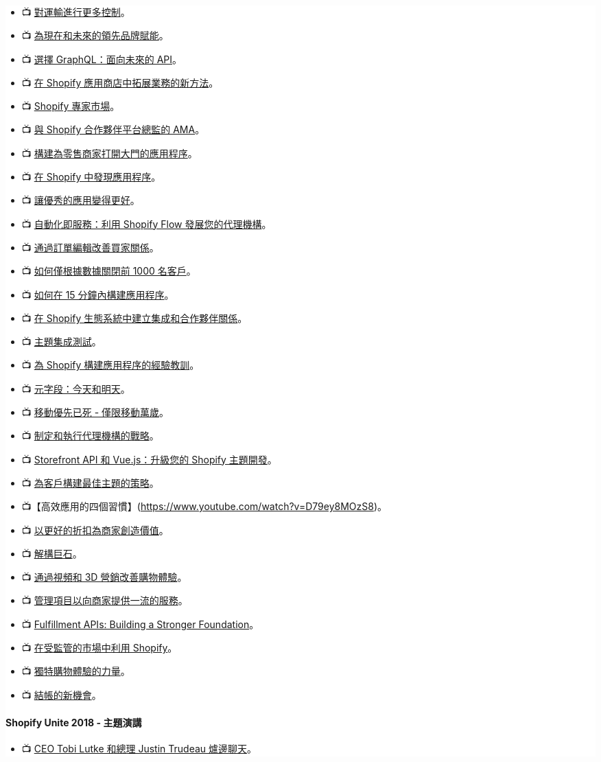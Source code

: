 - 📺 [對運輸進行更多控制](https://www.youtube.com/watch?v=sFkThKtXyoo)。

- 📺 [為現在和未來的領先品牌賦能](https://www.youtube.com/watch?v=rvtaJYfBK-o)。

- 📺 [選擇 GraphQL：面向未來的 API](https://www.youtube.com/watch?v=ezvp0eIiQoQ)。

- 📺 [在 Shopify 應用商店中拓展業務的新方法](https://www.youtube.com/watch?v=TTnJo3tx1pU)。

- 📺 [Shopify 專家市場](https://www.youtube.com/watch?v=IpNZhZqzvJM)。

- 📺 [與 Shopify 合作夥伴平台總監的 AMA](https://www.youtube.com/watch?v=njXRsajzTm0)。

- 📺 [構建為零售商家打開大門的應用程序](https://www.youtube.com/watch?v=snq8M9eqWtU)。

- 📺 [在 Shopify 中發現應用程序](https://www.youtube.com/watch?v=l68v6UxH3Ms)。

- 📺 [讓優秀的應用變得更好](https://www.youtube.com/watch?v=tPjUCEy_IrY)。

- 📺 [自動化即服務：利用 Shopify Flow 發展您的代理機構](https://www.youtube.com/watch?v=oglkzIGZNdU)。

- 📺 [通過訂單編輯改善買家關係](https://www.youtube.com/watch?v=KBnm0kWXvEg)。

- 📺 [如何僅根據數據關閉前 1000 名客戶](https://www.youtube.com/watch?v=iR-Lr7xYWew)。

- 📺 [如何在 15 分鐘內構建應用程序](https://www.youtube.com/watch?v=gwp2rL_fdmY)。

- 📺 [在 Shopify 生態系統中建立集成和合作夥伴關係](https://www.youtube.com/watch?v=Upu72vtYEzU)。

- 📺 [主題集成測試](https://www.youtube.com/watch?v=kRTma2CztxE)。

- 📺 [為 Shopify 構建應用程序的經驗教訓](https://www.youtube.com/watch?v=bkVGAJFmEIk)。

- 📺 [元字段：今天和明天](https://www.youtube.com/watch?v=tIKJfI1oR4Y)。

- 📺 [移動優先已死 - 僅限移動萬歲](https://www.youtube.com/watch?v=z5k3gni87Bw)。

- 📺 [制定和執行代理機構的戰略](https://www.youtube.com/watch?v=MgDUwqFg_Vg)。

- 📺 [Storefront API 和 Vue.js：升級您的 Shopify 主題開發](https://www.youtube.com/watch?v=kJnec0sk2Ak)。

- 📺 [為客戶構建最佳主題的策略](https://www.youtube.com/watch?v=VGT-j61MwgU)。

- 📺【高效應用的四個習慣】(https://www.youtube.com/watch?v=D79ey8MOzS8)。

- 📺 [以更好的折扣為商家創造價值](https://www.youtube.com/watch?v=SZ3mf35AVdc)。

- 📺 [解構巨石](https://www.youtube.com/watch?v=ISYKx8sa53g)。

- 📺 [通過視頻和 3D 營銷改善購物體驗](https://www.youtube.com/watch?v=JuqfvD-6vZY)。

- 📺 [管理項目以向商家提供一流的服務](https://www.youtube.com/watch?v=qQ7FTkhhdmo)。

- 📺 [Fulfillment APIs: Building a Stronger Foundation](https://www.youtube.com/watch?v=vutkRgggp6M)。

- 📺 [在受監管的市場中利用 Shopify](https://www.youtube.com/watch?v=gauco9oQ5e8)。

- 📺 [獨特購物體驗的力量](https://www.youtube.com/watch?v=mRMIrZ5BtY0)。

- 📺 [結帳的新機會](https://www.youtube.com/watch?v=Ves4sdqRWkA)。

#### Shopify Unite 2018 - 主題演講

- 📺 [CEO Tobi Lutke 和總理 Justin Trudeau 爐邊聊天](https://www.youtube.com/watch?v=V15iFA347no)。
